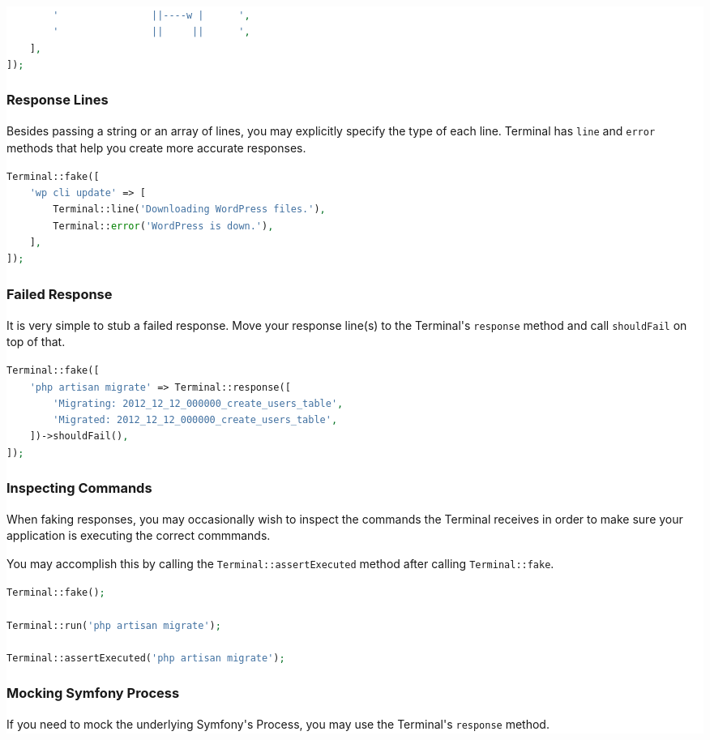 ```php
        '                ||----w |      ',
        '                ||     ||      ',
    ],
]);
```

### Response Lines

Besides passing a string or an array of lines, you may explicitly specify the type of each line.
Terminal has `line` and `error` methods that help you create more accurate responses.

```php
Terminal::fake([
    'wp cli update' => [
        Terminal::line('Downloading WordPress files.'),
        Terminal::error('WordPress is down.'),
    ],
]);
```

### Failed Response

It is very simple to stub a failed response.
Move your response line(s) to the Terminal's `response` method and call `shouldFail` on top of that.

```php
Terminal::fake([
    'php artisan migrate' => Terminal::response([
        'Migrating: 2012_12_12_000000_create_users_table',
        'Migrated: 2012_12_12_000000_create_users_table',
    ])->shouldFail(),
]);
```

### Inspecting Commands

When faking responses, you may occasionally wish to inspect the commands the Terminal receives in order to make sure your application is executing the correct commmands.

You may accomplish this by calling the `Terminal::assertExecuted` method after calling `Terminal::fake`.

```php
Terminal::fake();

Terminal::run('php artisan migrate');

Terminal::assertExecuted('php artisan migrate');
```

### Mocking Symfony Process

If you need to mock the underlying Symfony's Process, you may use the Terminal's `response` method.
